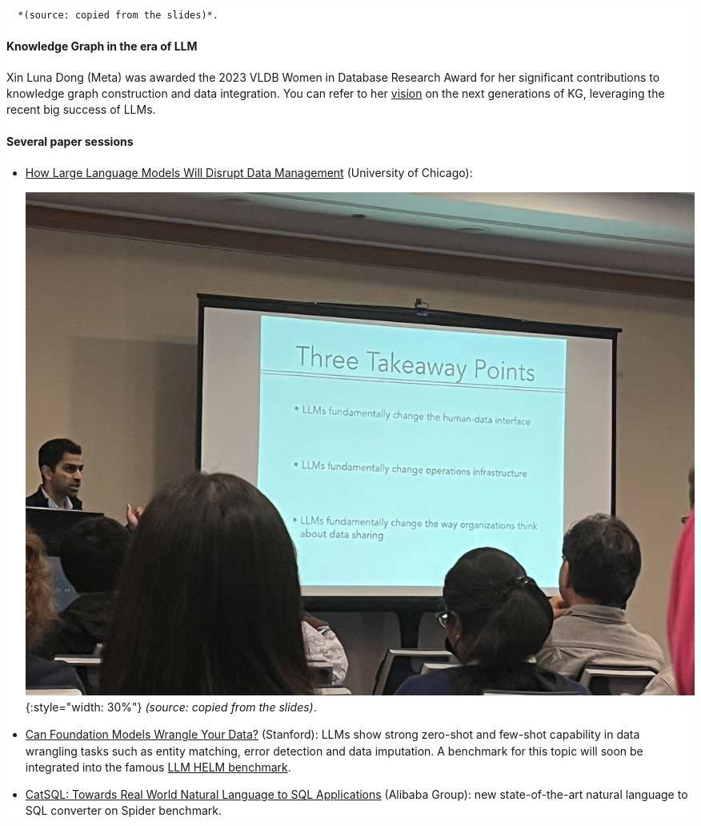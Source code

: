 
      *(source: copied from the slides)*.    

#### Knowledge Graph in the era of LLM

Xin Luna Dong (Meta) was awarded the 2023 VLDB Women in Database Research Award for her significant contributions to knowledge graph construction and data integration. You can refer to her [vision](https://arxiv.org/pdf/2308.14217.pdf) on the next generations of KG, leveraging the recent big success of LLMs.

#### Several paper sessions

- [How Large Language Models Will Disrupt Data Management](https://www.vldb.org/pvldb/vol16/p3302-fernandez.pdf) (University of Chicago):

    ![](/assets/img/vldb/IMG_0993.jpg){:style="width: 30%"} 
    *(source: copied from the slides)*.   

- [Can Foundation Models Wrangle Your Data?](https://www.vldb.org/pvldb/vol16/p738-narayan.pdf) (Stanford): LLMs show strong zero-shot and few-shot capability in data wrangling tasks such as entity matching, error detection and data imputation. A benchmark for this topic will soon be integrated into the famous [LLM HELM benchmark](https://crfm.stanford.edu/helm/latest/).
- [CatSQL: Towards Real World Natural Language to SQL Applications](https://www.vldb.org/pvldb/vol16/p1534-fu.pdf) (Alibaba Group): new state-of-the-art natural language to SQL converter on Spider benchmark.
